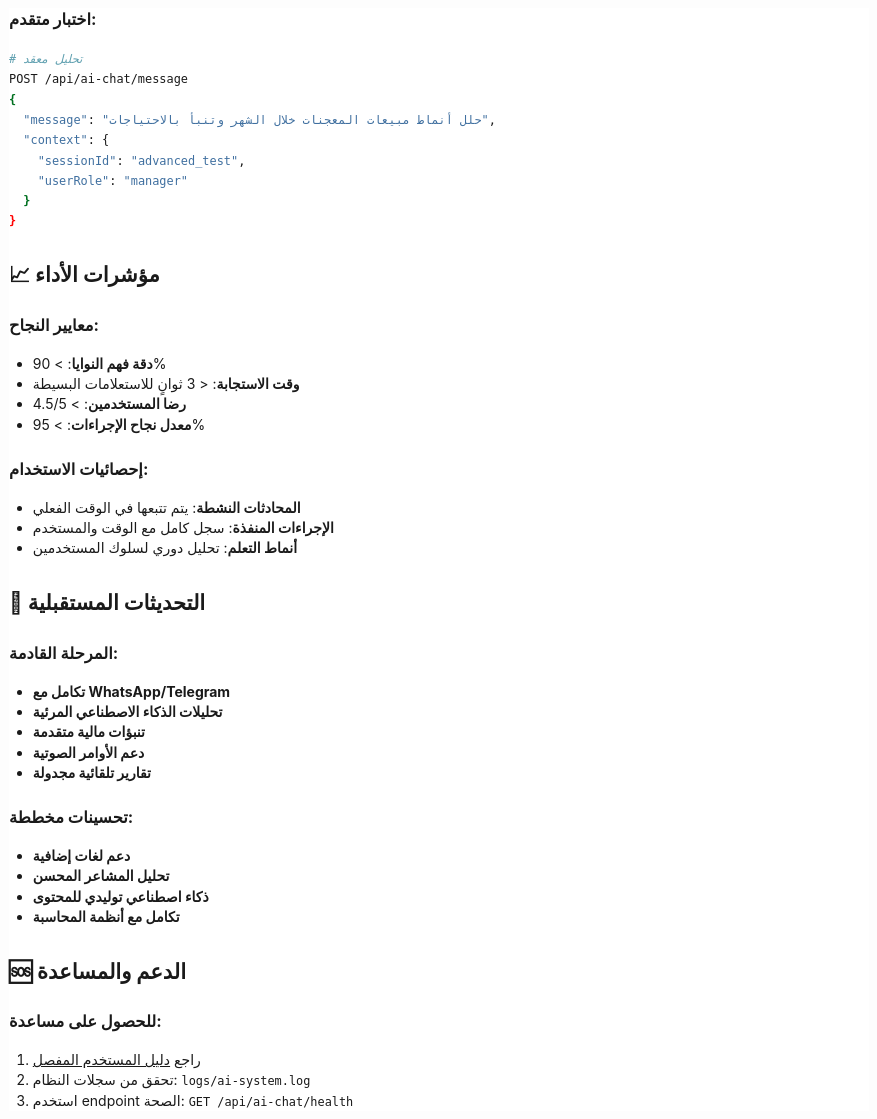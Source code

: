 ### **اختبار متقدم:**
```bash
# تحليل معقد
POST /api/ai-chat/message  
{
  "message": "حلل أنماط مبيعات المعجنات خلال الشهر وتنبأ بالاحتياجات",
  "context": {
    "sessionId": "advanced_test",
    "userRole": "manager"
  }
}
```

## 📈 **مؤشرات الأداء**

### **معايير النجاح:**
- **دقة فهم النوايا**: > 90%
- **وقت الاستجابة**: < 3 ثوانٍ للاستعلامات البسيطة
- **رضا المستخدمين**: > 4.5/5 
- **معدل نجاح الإجراءات**: > 95%

### **إحصائيات الاستخدام:**
- **المحادثات النشطة**: يتم تتبعها في الوقت الفعلي
- **الإجراءات المنفذة**: سجل كامل مع الوقت والمستخدم
- **أنماط التعلم**: تحليل دوري لسلوك المستخدمين

## 🔄 **التحديثات المستقبلية**

### **المرحلة القادمة:**
- **تكامل مع WhatsApp/Telegram**
- **تحليلات الذكاء الاصطناعي المرئية**  
- **تنبؤات مالية متقدمة**
- **دعم الأوامر الصوتية**
- **تقارير تلقائية مجدولة**

### **تحسينات مخططة:**
- **دعم لغات إضافية**
- **تحليل المشاعر المحسن**
- **ذكاء اصطناعي توليدي للمحتوى**
- **تكامل مع أنظمة المحاسبة**

## 🆘 **الدعم والمساعدة**

### **للحصول على مساعدة:**
1. راجع [دليل المستخدم المفصل](./ENHANCED_AI_GUIDE.md)
2. تحقق من سجلات النظام: `logs/ai-system.log`
3. استخدم endpoint الصحة: `GET /api/ai-chat/health`
